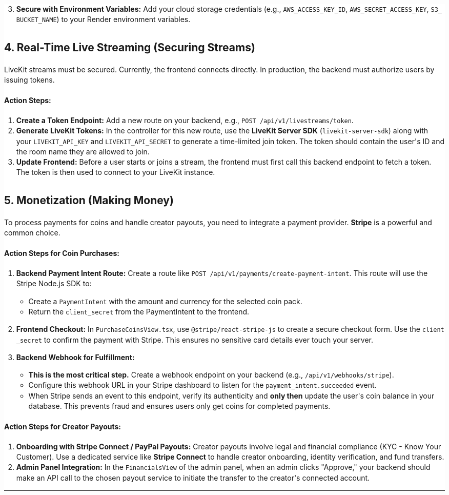 3.  **Secure with Environment Variables:** Add your cloud storage credentials (e.g., `AWS_ACCESS_KEY_ID`, `AWS_SECRET_ACCESS_KEY`, `S3_BUCKET_NAME`) to your Render environment variables.

## 4. Real-Time Live Streaming (Securing Streams)

LiveKit streams must be secured. Currently, the frontend connects directly. In production, the backend must authorize users by issuing tokens.

#### Action Steps:

1.  **Create a Token Endpoint:** Add a new route on your backend, e.g., `POST /api/v1/livestreams/token`.
2.  **Generate LiveKit Tokens:** In the controller for this new route, use the **LiveKit Server SDK** (`livekit-server-sdk`) along with your `LIVEKIT_API_KEY` and `LIVEKIT_API_SECRET` to generate a time-limited join token. The token should contain the user's ID and the room name they are allowed to join.
3.  **Update Frontend:** Before a user starts or joins a stream, the frontend must first call this backend endpoint to fetch a token. The token is then used to connect to your LiveKit instance.

## 5. Monetization (Making Money)

To process payments for coins and handle creator payouts, you need to integrate a payment provider. **Stripe** is a powerful and common choice.

#### Action Steps for Coin Purchases:

1.  **Backend Payment Intent Route:** Create a route like `POST /api/v1/payments/create-payment-intent`. This route will use the Stripe Node.js SDK to:
    -   Create a `PaymentIntent` with the amount and currency for the selected coin pack.
    -   Return the `client_secret` from the PaymentIntent to the frontend.

2.  **Frontend Checkout:** In `PurchaseCoinsView.tsx`, use `@stripe/react-stripe-js` to create a secure checkout form. Use the `client_secret` to confirm the payment with Stripe. This ensures no sensitive card details ever touch your server.

3.  **Backend Webhook for Fulfillment:**
    -   **This is the most critical step.** Create a webhook endpoint on your backend (e.g., `/api/v1/webhooks/stripe`).
    -   Configure this webhook URL in your Stripe dashboard to listen for the `payment_intent.succeeded` event.
    -   When Stripe sends an event to this endpoint, verify its authenticity and **only then** update the user's coin balance in your database. This prevents fraud and ensures users only get coins for completed payments.

#### Action Steps for Creator Payouts:

1.  **Onboarding with Stripe Connect / PayPal Payouts:** Creator payouts involve legal and financial compliance (KYC - Know Your Customer). Use a dedicated service like **Stripe Connect** to handle creator onboarding, identity verification, and fund transfers.
2.  **Admin Panel Integration:** In the `FinancialsView` of the admin panel, when an admin clicks "Approve," your backend should make an API call to the chosen payout service to initiate the transfer to the creator's connected account.

---
